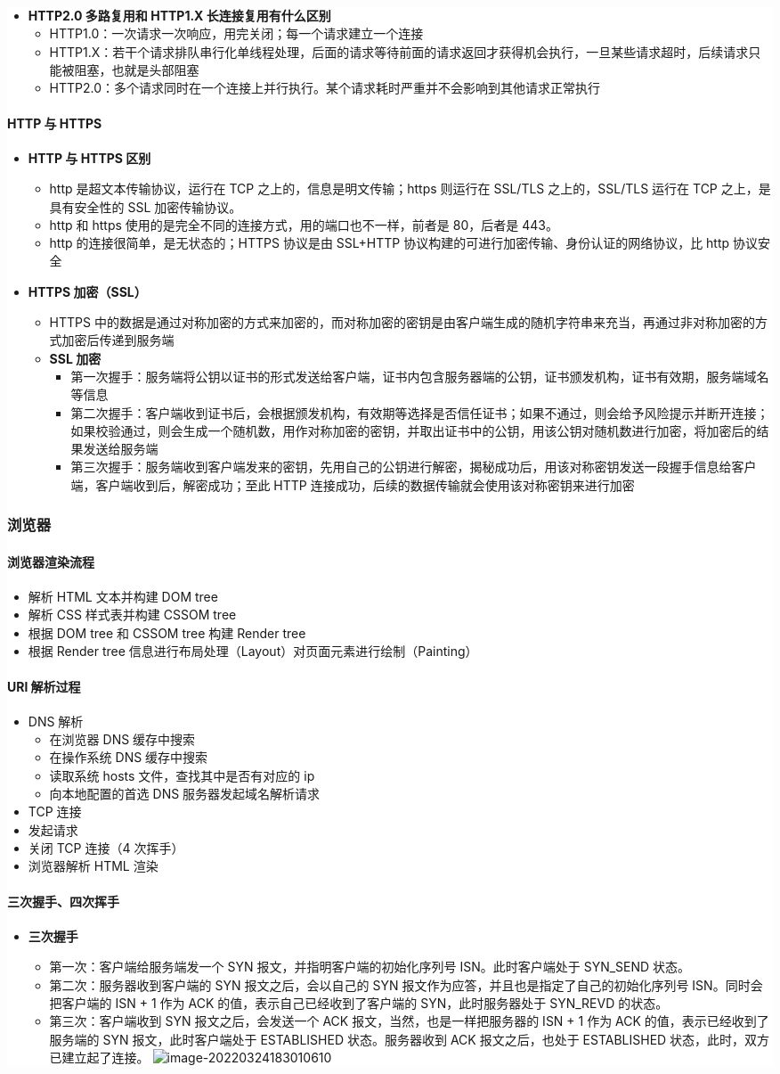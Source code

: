- **HTTP2.0 多路复用和 HTTP1.X 长连接复用有什么区别**
  - HTTP1.0：一次请求一次响应，用完关闭；每一个请求建立一个连接
  - HTTP1.X：若干个请求排队串行化单线程处理，后面的请求等待前面的请求返回才获得机会执行，一旦某些请求超时，后续请求只能被阻塞，也就是头部阻塞
  - HTTP2.0：多个请求同时在一个连接上并行执行。某个请求耗时严重并不会影响到其他请求正常执行

#### **HTTP 与 HTTPS**

- **HTTP 与 HTTPS 区别**

  - http 是超文本传输协议，运行在 TCP 之上的，信息是明文传输；https 则运行在 SSL/TLS 之上的，SSL/TLS 运行在 TCP 之上，是具有安全性的 SSL 加密传输协议。
  - http 和 https 使用的是完全不同的连接方式，用的端口也不一样，前者是 80，后者是 443。
  - http 的连接很简单，是无状态的；HTTPS 协议是由 SSL+HTTP 协议构建的可进行加密传输、身份认证的网络协议，比 http 协议安全

- **HTTPS 加密（SSL）**
  - HTTPS 中的数据是通过对称加密的方式来加密的，而对称加密的密钥是由客户端生成的随机字符串来充当，再通过非对称加密的方式加密后传递到服务端
  - **SSL 加密**
    - 第一次握手：服务端将公钥以证书的形式发送给客户端，证书内包含服务器端的公钥，证书颁发机构，证书有效期，服务端域名等信息
    - 第二次握手：客户端收到证书后，会根据颁发机构，有效期等选择是否信任证书；如果不通过，则会给予风险提示并断开连接；如果校验通过，则会生成一个随机数，用作对称加密的密钥，并取出证书中的公钥，用该公钥对随机数进行加密，将加密后的结果发送给服务端
    - 第三次握手：服务端收到客户端发来的密钥，先用自己的公钥进行解密，揭秘成功后，用该对称密钥发送一段握手信息给客户端，客户端收到后，解密成功；至此 HTTP 连接成功，后续的数据传输就会使用该对称密钥来进行加密

### 浏览器

#### **浏览器渲染流程**

- 解析 HTML 文本并构建 DOM tree
- 解析 CSS 样式表并构建 CSSOM tree
- 根据 DOM tree 和 CSSOM tree 构建 Render tree
- 根据 Render tree 信息进行布局处理（Layout）对页面元素进行绘制（Painting）

#### **URl 解析过程**

- DNS 解析
  - 在浏览器 DNS 缓存中搜索
  - 在操作系统 DNS 缓存中搜索
  - 读取系统 hosts 文件，查找其中是否有对应的 ip
  - 向本地配置的首选 DNS 服务器发起域名解析请求
- TCP 连接
- 发起请求
- 关闭 TCP 连接（4 次挥手）
- 浏览器解析 HTML 渲染

#### **三次握手、四次挥手**

- **三次握手**

  - 第一次：客户端给服务端发一个 SYN 报文，并指明客户端的初始化序列号 ISN。此时客户端处于 SYN_SEND 状态。
  - 第二次：服务器收到客户端的 SYN 报文之后，会以自己的 SYN 报文作为应答，并且也是指定了自己的初始化序列号 ISN。同时会把客户端的 ISN + 1 作为 ACK 的值，表示自己已经收到了客户端的 SYN，此时服务器处于 SYN_REVD 的状态。
  - 第三次：客户端收到 SYN 报文之后，会发送一个 ACK 报文，当然，也是一样把服务器的 ISN + 1 作为 ACK 的值，表示已经收到了服务端的 SYN 报文，此时客户端处于 ESTABLISHED 状态。服务器收到 ACK 报文之后，也处于 ESTABLISHED 状态，此时，双方已建立起了连接。
    ![image-20220324183010610](C:\Users\86156\AppData\Roaming\Typora\typora-user-images\image-20220324183010610.png)
